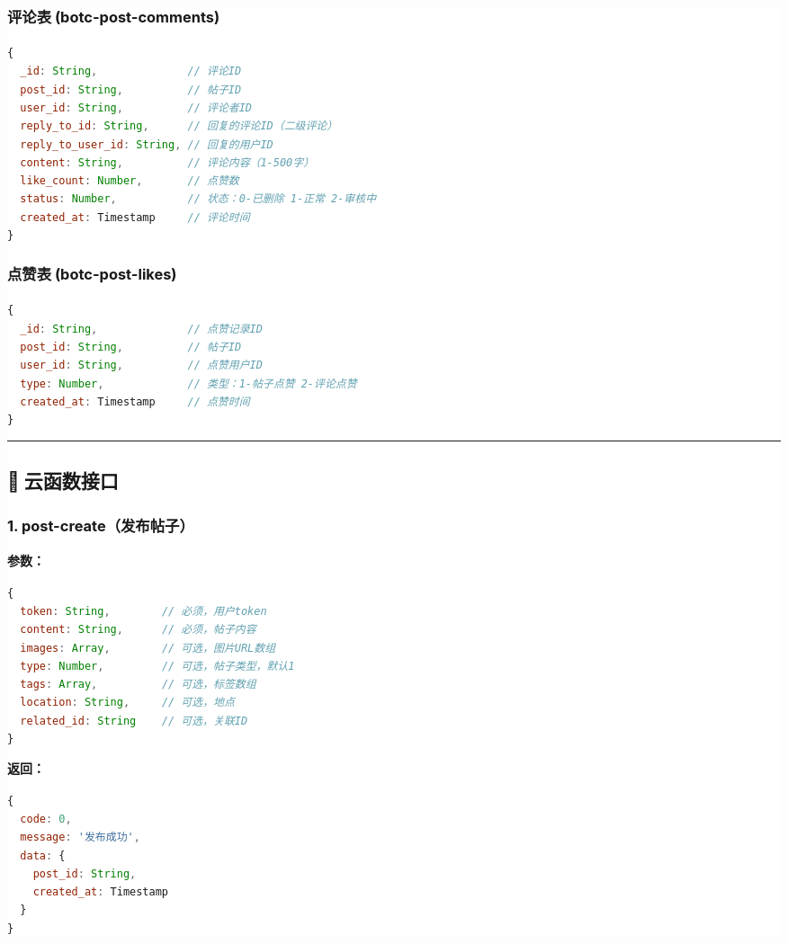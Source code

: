 ### 评论表 (botc-post-comments)

```javascript
{
  _id: String,              // 评论ID
  post_id: String,          // 帖子ID
  user_id: String,          // 评论者ID
  reply_to_id: String,      // 回复的评论ID（二级评论）
  reply_to_user_id: String, // 回复的用户ID
  content: String,          // 评论内容（1-500字）
  like_count: Number,       // 点赞数
  status: Number,           // 状态：0-已删除 1-正常 2-审核中
  created_at: Timestamp     // 评论时间
}
```

### 点赞表 (botc-post-likes)

```javascript
{
  _id: String,              // 点赞记录ID
  post_id: String,          // 帖子ID
  user_id: String,          // 点赞用户ID
  type: Number,             // 类型：1-帖子点赞 2-评论点赞
  created_at: Timestamp     // 点赞时间
}
```

---

## 🔧 云函数接口

### 1. post-create（发布帖子）

**参数：**
```javascript
{
  token: String,        // 必须，用户token
  content: String,      // 必须，帖子内容
  images: Array,        // 可选，图片URL数组
  type: Number,         // 可选，帖子类型，默认1
  tags: Array,          // 可选，标签数组
  location: String,     // 可选，地点
  related_id: String    // 可选，关联ID
}
```

**返回：**
```javascript
{
  code: 0,
  message: '发布成功',
  data: {
    post_id: String,
    created_at: Timestamp
  }
}
```
